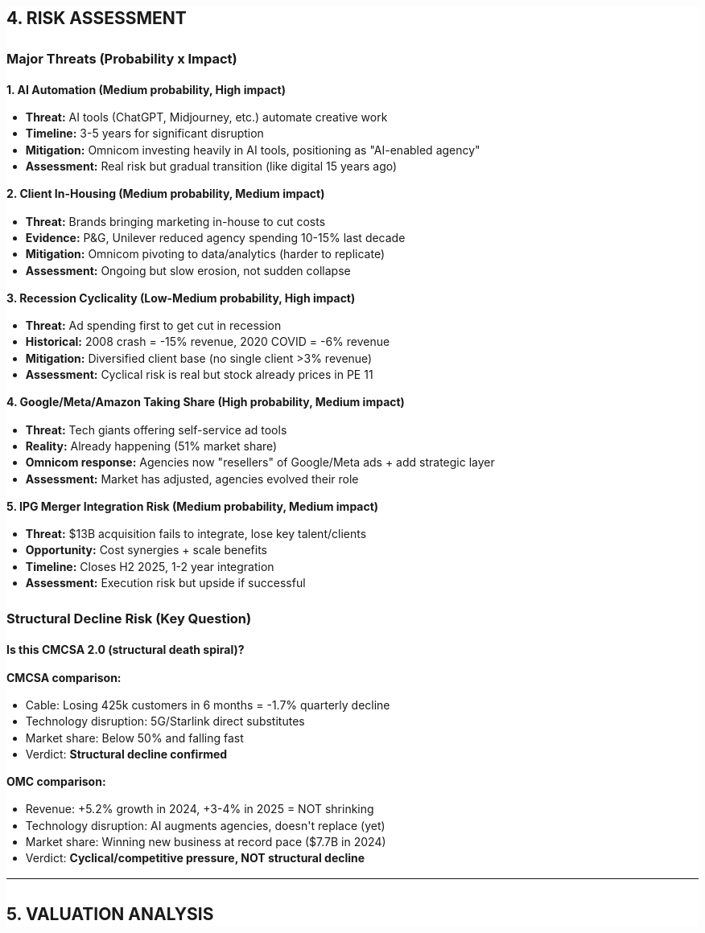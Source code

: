 
## 4. RISK ASSESSMENT

### Major Threats (Probability x Impact)

**1. AI Automation (Medium probability, High impact)**
- **Threat:** AI tools (ChatGPT, Midjourney, etc.) automate creative work
- **Timeline:** 3-5 years for significant disruption
- **Mitigation:** Omnicom investing heavily in AI tools, positioning as "AI-enabled agency"
- **Assessment:** Real risk but gradual transition (like digital 15 years ago)

**2. Client In-Housing (Medium probability, Medium impact)**
- **Threat:** Brands bringing marketing in-house to cut costs
- **Evidence:** P&G, Unilever reduced agency spending 10-15% last decade
- **Mitigation:** Omnicom pivoting to data/analytics (harder to replicate)
- **Assessment:** Ongoing but slow erosion, not sudden collapse

**3. Recession Cyclicality (Low-Medium probability, High impact)**
- **Threat:** Ad spending first to get cut in recession
- **Historical:** 2008 crash = -15% revenue, 2020 COVID = -6% revenue
- **Mitigation:** Diversified client base (no single client >3% revenue)
- **Assessment:** Cyclical risk is real but stock already prices in PE 11

**4. Google/Meta/Amazon Taking Share (High probability, Medium impact)**
- **Threat:** Tech giants offering self-service ad tools
- **Reality:** Already happening (51% market share)
- **Omnicom response:** Agencies now "resellers" of Google/Meta ads + add strategic layer
- **Assessment:** Market has adjusted, agencies evolved their role

**5. IPG Merger Integration Risk (Medium probability, Medium impact)**
- **Threat:** $13B acquisition fails to integrate, lose key talent/clients
- **Opportunity:** Cost synergies + scale benefits
- **Timeline:** Closes H2 2025, 1-2 year integration
- **Assessment:** Execution risk but upside if successful

### Structural Decline Risk (Key Question)
**Is this CMCSA 2.0 (structural death spiral)?**

**CMCSA comparison:**
- Cable: Losing 425k customers in 6 months = -1.7% quarterly decline
- Technology disruption: 5G/Starlink direct substitutes
- Market share: Below 50% and falling fast
- Verdict: **Structural decline confirmed**

**OMC comparison:**
- Revenue: +5.2% growth in 2024, +3-4% in 2025 = NOT shrinking
- Technology disruption: AI augments agencies, doesn't replace (yet)
- Market share: Winning new business at record pace ($7.7B in 2024)
- Verdict: **Cyclical/competitive pressure, NOT structural decline**

---

## 5. VALUATION ANALYSIS
